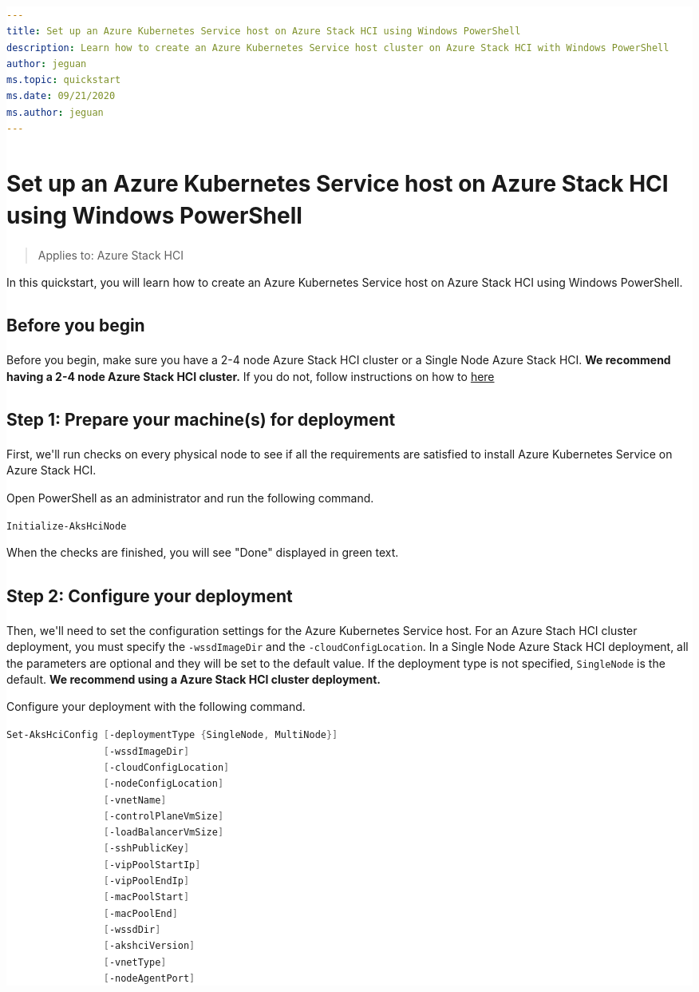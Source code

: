 ```yaml
---
title: Set up an Azure Kubernetes Service host on Azure Stack HCI using Windows PowerShell
description: Learn how to create an Azure Kubernetes Service host cluster on Azure Stack HCI with Windows PowerShell
author: jeguan
ms.topic: quickstart
ms.date: 09/21/2020
ms.author: jeguan
---
```

# Set up an Azure Kubernetes Service host on Azure Stack HCI using Windows PowerShell

> Applies to: Azure Stack HCI

In this quickstart, you will learn how to create an Azure Kubernetes Service host on Azure Stack HCI using Windows PowerShell.

## Before you begin

Before you begin, make sure you have a 2-4 node Azure Stack HCI cluster or a Single Node Azure Stack HCI. **We recommend having a 2-4 node Azure Stack HCI cluster.** If you do not, follow instructions on how to [here](./before-you-begin.md)

## Step 1: Prepare your machine(s) for deployment

First, we'll run checks on every physical node to see if all the requirements are satisfied to install Azure Kubernetes Service on Azure Stack HCI.

Open PowerShell as an administrator and run the following command.

   ```powershell
   Initialize-AksHciNode
   ```

When the checks are finished, you will see "Done" displayed in green text.

## Step 2: Configure your deployment

Then, we'll need to set the configuration settings for the Azure Kubernetes Service host. For an Azure Stach HCI cluster deployment, you must specify the `-wssdImageDir` and the `-cloudConfigLocation`. In a Single Node Azure Stack HCI deployment, all the parameters are optional and they will be set to the default value. If the deployment type is not specified, `SingleNode` is the default. **We recommend using a Azure Stack HCI cluster deployment.**

Configure your deployment with the following command.

   ```powershell
   Set-AksHciConfig [-deploymentType {SingleNode, MultiNode}]
                    [-wssdImageDir]
                    [-cloudConfigLocation]
                    [-nodeConfigLocation]
                    [-vnetName]
                    [-controlPlaneVmSize]
                    [-loadBalancerVmSize]
                    [-sshPublicKey]
                    [-vipPoolStartIp]
                    [-vipPoolEndIp]
                    [-macPoolStart]
                    [-macPoolEnd]
                    [-wssdDir]
                    [-akshciVersion]
                    [-vnetType]
                    [-nodeAgentPort]
   ```